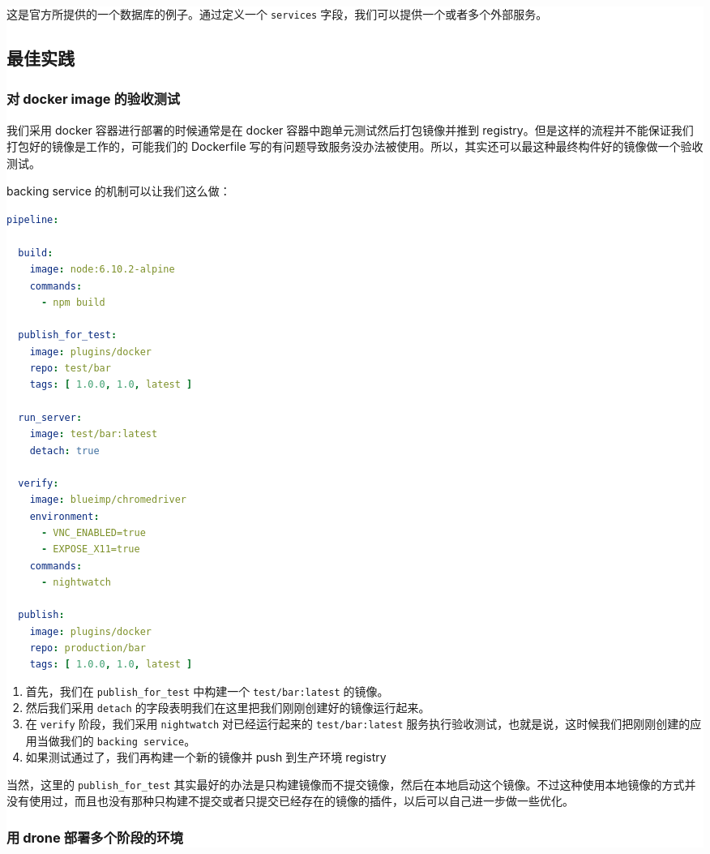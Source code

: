 这是官方所提供的一个数据库的例子。通过定义一个 `services` 字段，我们可以提供一个或者多个外部服务。

## 最佳实践

### 对 docker image 的验收测试

我们采用 docker 容器进行部署的时候通常是在 docker 容器中跑单元测试然后打包镜像并推到 registry。但是这样的流程并不能保证我们打包好的镜像是工作的，可能我们的 Dockerfile 写的有问题导致服务没办法被使用。所以，其实还可以最这种最终构件好的镜像做一个验收测试。

backing service 的机制可以让我们这么做：

```yaml
pipeline:

  build:
    image: node:6.10.2-alpine
    commands:
      - npm build

  publish_for_test:
    image: plugins/docker
    repo: test/bar
    tags: [ 1.0.0, 1.0, latest ]

  run_server:
    image: test/bar:latest
    detach: true
  
  verify:
    image: blueimp/chromedriver
    environment:
      - VNC_ENABLED=true
      - EXPOSE_X11=true
    commands:
      - nightwatch

  publish:
    image: plugins/docker
    repo: production/bar
    tags: [ 1.0.0, 1.0, latest ]
```

1. 首先，我们在 `publish_for_test` 中构建一个 `test/bar:latest` 的镜像。
2. 然后我们采用 `detach` 的字段表明我们在这里把我们刚刚创建好的镜像运行起来。
3. 在 `verify` 阶段，我们采用 `nightwatch` 对已经运行起来的 `test/bar:latest` 服务执行验收测试，也就是说，这时候我们把刚刚创建的应用当做我们的 `backing service`。
4. 如果测试通过了，我们再构建一个新的镜像并 push 到生产环境 registry

当然，这里的 `publish_for_test` 其实最好的办法是只构建镜像而不提交镜像，然后在本地启动这个镜像。不过这种使用本地镜像的方式并没有使用过，而且也没有那种只构建不提交或者只提交已经存在的镜像的插件，以后可以自己进一步做一些优化。

### 用 drone 部署多个阶段的环境
